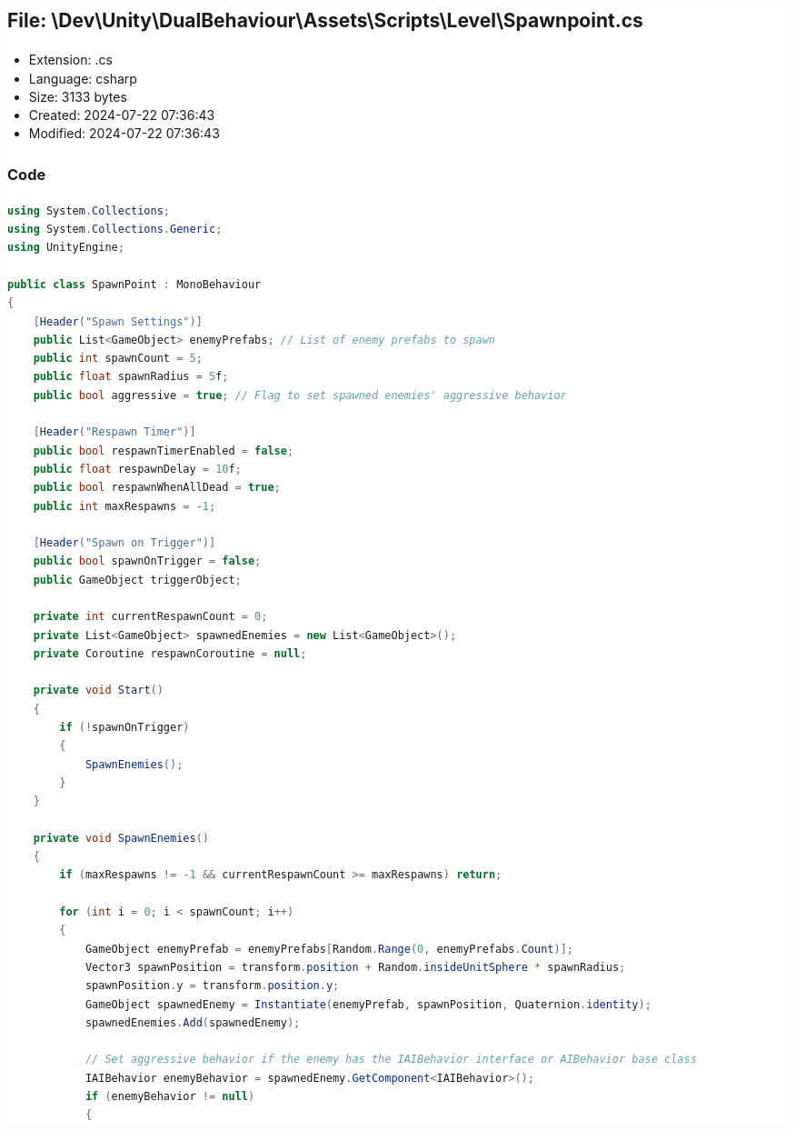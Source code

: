 ## File: \Dev\Unity\DualBehaviour\Assets\Scripts\Level\Spawnpoint.cs

- Extension: .cs
- Language: csharp
- Size: 3133 bytes
- Created: 2024-07-22 07:36:43
- Modified: 2024-07-22 07:36:43

### Code

```csharp
using System.Collections;
using System.Collections.Generic;
using UnityEngine;

public class SpawnPoint : MonoBehaviour
{
    [Header("Spawn Settings")]
    public List<GameObject> enemyPrefabs; // List of enemy prefabs to spawn
    public int spawnCount = 5;
    public float spawnRadius = 5f;
    public bool aggressive = true; // Flag to set spawned enemies' aggressive behavior

    [Header("Respawn Timer")]
    public bool respawnTimerEnabled = false;
    public float respawnDelay = 10f;
    public bool respawnWhenAllDead = true;
    public int maxRespawns = -1;

    [Header("Spawn on Trigger")]
    public bool spawnOnTrigger = false;
    public GameObject triggerObject;

    private int currentRespawnCount = 0;
    private List<GameObject> spawnedEnemies = new List<GameObject>();
    private Coroutine respawnCoroutine = null;

    private void Start()
    {
        if (!spawnOnTrigger)
        {
            SpawnEnemies();
        }
    }

    private void SpawnEnemies()
    {
        if (maxRespawns != -1 && currentRespawnCount >= maxRespawns) return;

        for (int i = 0; i < spawnCount; i++)
        {
            GameObject enemyPrefab = enemyPrefabs[Random.Range(0, enemyPrefabs.Count)];
            Vector3 spawnPosition = transform.position + Random.insideUnitSphere * spawnRadius;
            spawnPosition.y = transform.position.y;
            GameObject spawnedEnemy = Instantiate(enemyPrefab, spawnPosition, Quaternion.identity);
            spawnedEnemies.Add(spawnedEnemy);

            // Set aggressive behavior if the enemy has the IAIBehavior interface or AIBehavior base class
            IAIBehavior enemyBehavior = spawnedEnemy.GetComponent<IAIBehavior>();
            if (enemyBehavior != null)
            {
```